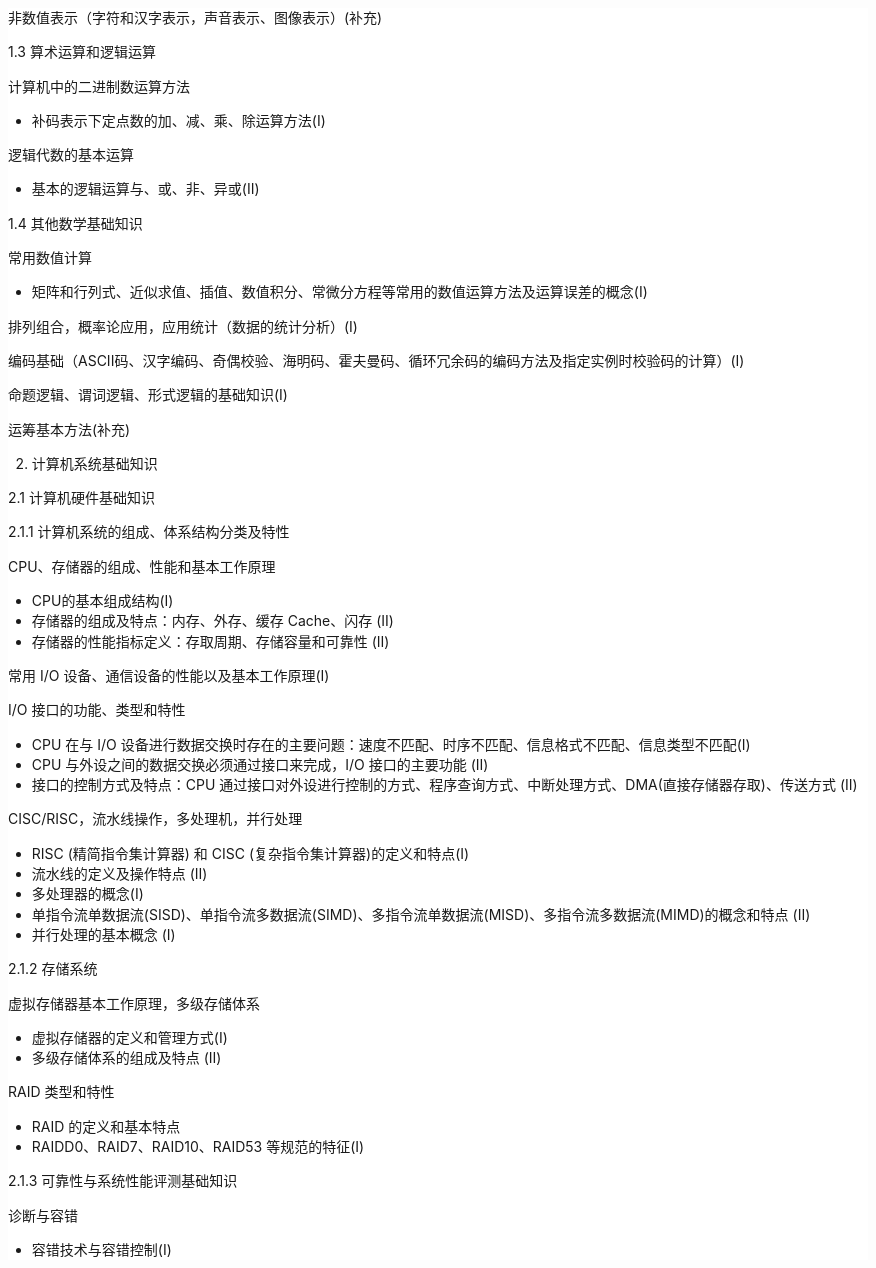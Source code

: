 非数值表示（字符和汉字表示，声音表示、图像表示）(补充)

1.3 算术运算和逻辑运算

计算机中的二进制数运算方法
- 补码表示下定点数的加、减、乘、除运算方法(Ⅰ)

逻辑代数的基本运算
- 基本的逻辑运算与、或、非、异或(Ⅱ)

1.4 其他数学基础知识

常用数值计算
- 矩阵和行列式、近似求值、插值、数值积分、常微分方程等常用的数值运算方法及运算误差的概念(Ⅰ)

排列组合，概率论应用，应用统计（数据的统计分析）(Ⅰ)

编码基础（ASCII码、汉字编码、奇偶校验、海明码、霍夫曼码、循环冗余码的编码方法及指定实例时校验码的计算）(Ⅰ)

命题逻辑、谓词逻辑、形式逻辑的基础知识(Ⅰ)

运筹基本方法(补充)

2. 计算机系统基础知识

2.1 计算机硬件基础知识

2.1.1 计算机系统的组成、体系结构分类及特性

CPU、存储器的组成、性能和基本工作原理
- CPU的基本组成结构(Ⅰ)
- 存储器的组成及特点：内存、外存、缓存 Cache、闪存 (Ⅱ)
- 存储器的性能指标定义：存取周期、存储容量和可靠性 (Ⅱ)

常用 I/O 设备、通信设备的性能以及基本工作原理(Ⅰ)

I/O 接口的功能、类型和特性
- CPU 在与 I/O 设备进行数据交换时存在的主要问题：速度不匹配、时序不匹配、信息格式不匹配、信息类型不匹配(Ⅰ)
- CPU 与外设之间的数据交换必须通过接口来完成，I/O 接口的主要功能 (Ⅱ)
- 接口的控制方式及特点：CPU 通过接口对外设进行控制的方式、程序查询方式、中断处理方式、DMA(直接存储器存取)、传送方式 (Ⅱ)

CISC/RISC，流水线操作，多处理机，并行处理
- RISC (精简指令集计算器) 和 CISC (复杂指令集计算器)的定义和特点(Ⅰ)
- 流水线的定义及操作特点 (Ⅱ)
- 多处理器的概念(Ⅰ)
- 单指令流单数据流(SISD)、单指令流多数据流(SIMD)、多指令流单数据流(MISD)、多指令流多数据流(MIMD)的概念和特点 (Ⅱ)
- 并行处理的基本概念 (Ⅰ)

2.1.2 存储系统

虚拟存储器基本工作原理，多级存储体系
- 虚拟存储器的定义和管理方式(Ⅰ)
- 多级存储体系的组成及特点 (Ⅱ)

RAID 类型和特性
- RAID 的定义和基本特点
- RAIDD0、RAID7、RAID10、RAID53 等规范的特征(Ⅰ)

2.1.3 可靠性与系统性能评测基础知识

诊断与容错
- 容错技术与容错控制(Ⅰ)
